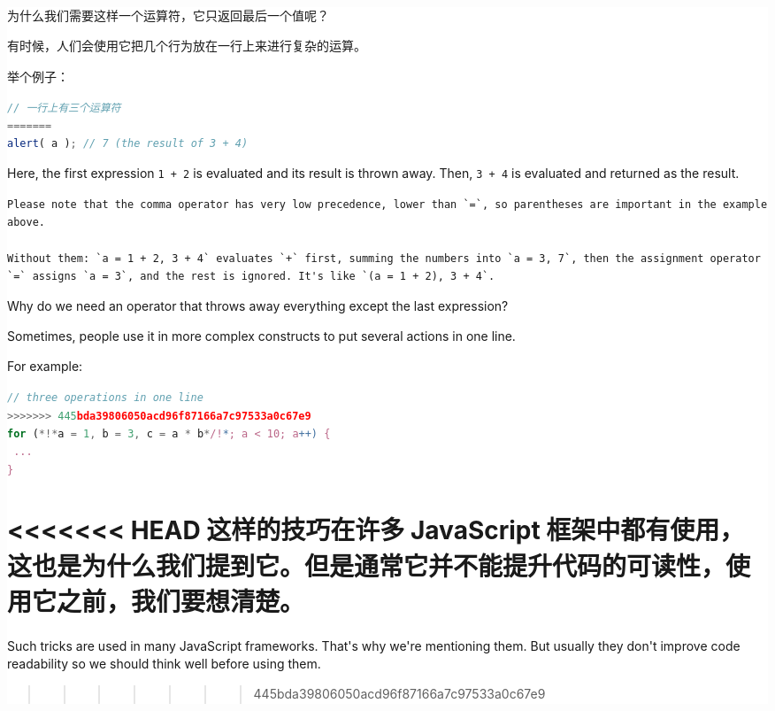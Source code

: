 为什么我们需要这样一个运算符，它只返回最后一个值呢？

有时候，人们会使用它把几个行为放在一行上来进行复杂的运算。

举个例子：

```js
// 一行上有三个运算符
=======
alert( a ); // 7 (the result of 3 + 4)
```

Here, the first expression `1 + 2` is evaluated and its result is thrown away. Then, `3 + 4` is evaluated and returned as the result.

```smart header="Comma has a very low precedence"
Please note that the comma operator has very low precedence, lower than `=`, so parentheses are important in the example above.

Without them: `a = 1 + 2, 3 + 4` evaluates `+` first, summing the numbers into `a = 3, 7`, then the assignment operator `=` assigns `a = 3`, and the rest is ignored. It's like `(a = 1 + 2), 3 + 4`.
```

Why do we need an operator that throws away everything except the last expression?

Sometimes, people use it in more complex constructs to put several actions in one line.

For example:

```js
// three operations in one line
>>>>>>> 445bda39806050acd96f87166a7c97533a0c67e9
for (*!*a = 1, b = 3, c = a * b*/!*; a < 10; a++) {
 ...
}
```

<<<<<<< HEAD
这样的技巧在许多 JavaScript 框架中都有使用，这也是为什么我们提到它。但是通常它并不能提升代码的可读性，使用它之前，我们要想清楚。
=======
Such tricks are used in many JavaScript frameworks. That's why we're mentioning them. But usually they don't improve code readability so we should think well before using them.
>>>>>>> 445bda39806050acd96f87166a7c97533a0c67e9

